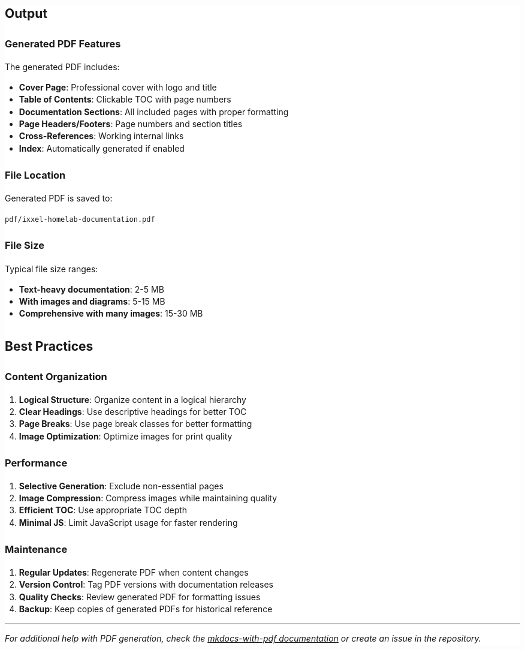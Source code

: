 ## Output

### Generated PDF Features

The generated PDF includes:

- **Cover Page**: Professional cover with logo and title
- **Table of Contents**: Clickable TOC with page numbers
- **Documentation Sections**: All included pages with proper formatting
- **Page Headers/Footers**: Page numbers and section titles
- **Cross-References**: Working internal links
- **Index**: Automatically generated if enabled

### File Location

Generated PDF is saved to:
```
pdf/ixxel-homelab-documentation.pdf
```

### File Size

Typical file size ranges:
- **Text-heavy documentation**: 2-5 MB
- **With images and diagrams**: 5-15 MB
- **Comprehensive with many images**: 15-30 MB

## Best Practices

### Content Organization

1. **Logical Structure**: Organize content in a logical hierarchy
2. **Clear Headings**: Use descriptive headings for better TOC
3. **Page Breaks**: Use page break classes for better formatting
4. **Image Optimization**: Optimize images for print quality

### Performance

1. **Selective Generation**: Exclude non-essential pages
2. **Image Compression**: Compress images while maintaining quality
3. **Efficient TOC**: Use appropriate TOC depth
4. **Minimal JS**: Limit JavaScript usage for faster rendering

### Maintenance

1. **Regular Updates**: Regenerate PDF when content changes
2. **Version Control**: Tag PDF versions with documentation releases
3. **Quality Checks**: Review generated PDF for formatting issues
4. **Backup**: Keep copies of generated PDFs for historical reference

---

*For additional help with PDF generation, check the [mkdocs-with-pdf documentation](https://github.com/orzih/mkdocs-with-pdf) or create an issue in the repository.*
